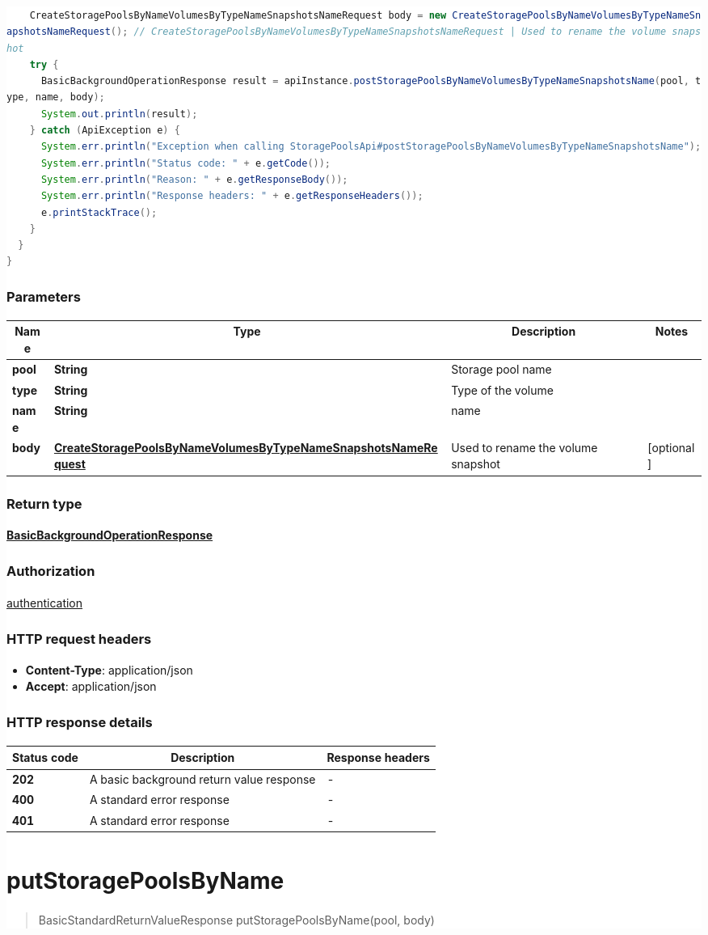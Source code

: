```java
    CreateStoragePoolsByNameVolumesByTypeNameSnapshotsNameRequest body = new CreateStoragePoolsByNameVolumesByTypeNameSnapshotsNameRequest(); // CreateStoragePoolsByNameVolumesByTypeNameSnapshotsNameRequest | Used to rename the volume snapshot
    try {
      BasicBackgroundOperationResponse result = apiInstance.postStoragePoolsByNameVolumesByTypeNameSnapshotsName(pool, type, name, body);
      System.out.println(result);
    } catch (ApiException e) {
      System.err.println("Exception when calling StoragePoolsApi#postStoragePoolsByNameVolumesByTypeNameSnapshotsName");
      System.err.println("Status code: " + e.getCode());
      System.err.println("Reason: " + e.getResponseBody());
      System.err.println("Response headers: " + e.getResponseHeaders());
      e.printStackTrace();
    }
  }
}
```

### Parameters

Name | Type | Description  | Notes
------------- | ------------- | ------------- | -------------
 **pool** | **String**| Storage pool name |
 **type** | **String**| Type of the volume |
 **name** | **String**| name |
 **body** | [**CreateStoragePoolsByNameVolumesByTypeNameSnapshotsNameRequest**](CreateStoragePoolsByNameVolumesByTypeNameSnapshotsNameRequest.md)| Used to rename the volume snapshot | [optional]

### Return type

[**BasicBackgroundOperationResponse**](BasicBackgroundOperationResponse.md)

### Authorization

[authentication](../README.md#authentication)

### HTTP request headers

 - **Content-Type**: application/json
 - **Accept**: application/json

### HTTP response details
| Status code | Description | Response headers |
|-------------|-------------|------------------|
**202** | A basic background return value response |  -  |
**400** | A standard error response |  -  |
**401** | A standard error response |  -  |

<a name="putStoragePoolsByName"></a>
# **putStoragePoolsByName**
> BasicStandardReturnValueResponse putStoragePoolsByName(pool, body)
